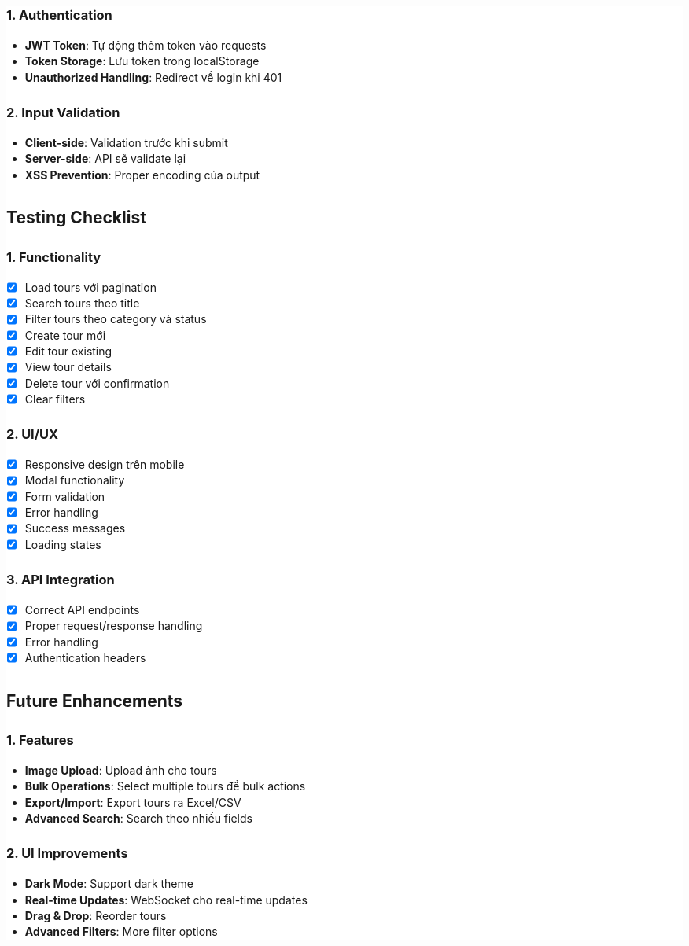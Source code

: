 ### 1. Authentication
- **JWT Token**: Tự động thêm token vào requests
- **Token Storage**: Lưu token trong localStorage
- **Unauthorized Handling**: Redirect về login khi 401

### 2. Input Validation
- **Client-side**: Validation trước khi submit
- **Server-side**: API sẽ validate lại
- **XSS Prevention**: Proper encoding của output

## Testing Checklist

### 1. Functionality
- [x] Load tours với pagination
- [x] Search tours theo title
- [x] Filter tours theo category và status
- [x] Create tour mới
- [x] Edit tour existing
- [x] View tour details
- [x] Delete tour với confirmation
- [x] Clear filters

### 2. UI/UX
- [x] Responsive design trên mobile
- [x] Modal functionality
- [x] Form validation
- [x] Error handling
- [x] Success messages
- [x] Loading states

### 3. API Integration
- [x] Correct API endpoints
- [x] Proper request/response handling
- [x] Error handling
- [x] Authentication headers

## Future Enhancements

### 1. Features
- **Image Upload**: Upload ảnh cho tours
- **Bulk Operations**: Select multiple tours để bulk actions
- **Export/Import**: Export tours ra Excel/CSV
- **Advanced Search**: Search theo nhiều fields

### 2. UI Improvements
- **Dark Mode**: Support dark theme
- **Real-time Updates**: WebSocket cho real-time updates
- **Drag & Drop**: Reorder tours
- **Advanced Filters**: More filter options
